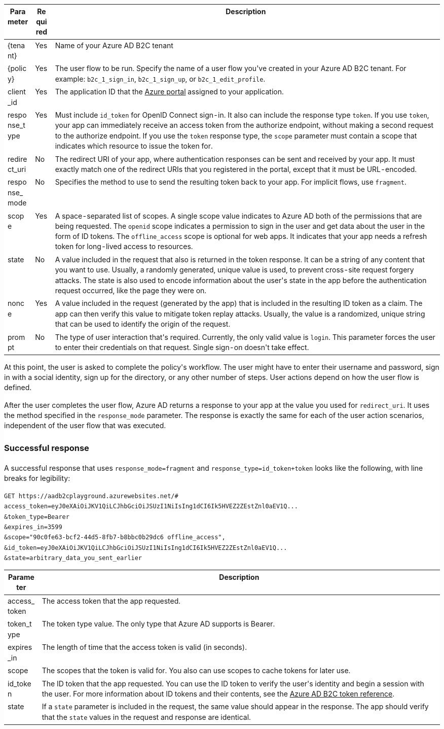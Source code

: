| Parameter | Required | Description |
| --------- | -------- | ----------- |
|{tenant}| Yes | Name of your Azure AD B2C tenant|
|{policy}| Yes| The user flow to be run. Specify the name of a user flow you've created in your Azure AD B2C tenant. For example: `b2c_1_sign_in`, `b2c_1_sign_up`, or `b2c_1_edit_profile`. |
| client_id | Yes | The application ID that the [Azure portal](https://portal.azure.com/) assigned to your application. |
| response_type | Yes | Must include `id_token` for OpenID Connect sign-in. It also can include the response type `token`. If you use `token`, your app can immediately receive an access token from the authorize endpoint, without making a second request to the authorize endpoint.  If you use the `token` response type, the `scope` parameter must contain a scope that indicates which resource to issue the token for. |
| redirect_uri | No | The redirect URI of your app, where authentication responses can be sent and received by your app. It must exactly match one of the redirect URIs that you registered in the portal, except that it must be URL-encoded. |
| response_mode | No | Specifies the method to use to send the resulting token back to your app.  For implicit flows, use `fragment`. |
| scope | Yes | A space-separated list of scopes. A single scope value indicates to Azure AD both of the permissions that are being requested. The `openid` scope indicates a permission to sign in the user and get data about the user in the form of ID tokens. The `offline_access` scope is optional for web apps. It indicates that your app needs a refresh token for long-lived access to resources. |
| state | No | A value included in the request that also is returned in the token response. It can be a string of any content that you want to use. Usually, a randomly generated, unique value is used, to prevent cross-site request forgery attacks. The state is also used to encode information about the user's state in the app before the authentication request occurred, like the page they were on. |
| nonce | Yes | A value included in the request (generated by the app) that is included in the resulting ID token as a claim. The app can then verify this value to mitigate token replay attacks. Usually, the value is a randomized, unique string that can be used to identify the origin of the request. |
| prompt | No | The type of user interaction that's required. Currently, the only valid value is `login`. This parameter forces the user to enter their credentials on that request. Single sign-on doesn't take effect. |

At this point, the user is asked to complete the policy's workflow. The user might have to enter their username and password, sign in with a social identity, sign up for the directory, or any other number of steps. User actions depend on how the user flow is defined.

After the user completes the user flow, Azure AD returns a response to your app at the value you used for `redirect_uri`. It uses the method specified in the `response_mode` parameter. The response is exactly the same for each of the user action scenarios, independent of the user flow that was executed.

### Successful response
A successful response that uses `response_mode=fragment` and `response_type=id_token+token` looks like the following, with line breaks for legibility:

```HTTP
GET https://aadb2cplayground.azurewebsites.net/#
access_token=eyJ0eXAiOiJKV1QiLCJhbGciOiJSUzI1NiIsIng1dCI6Ik5HVEZ2ZEstZnl0aEV1Q...
&token_type=Bearer
&expires_in=3599
&scope="90c0fe63-bcf2-44d5-8fb7-b8bbc0b29dc6 offline_access",
&id_token=eyJ0eXAiOiJKV1QiLCJhbGciOiJSUzI1NiIsIng1dCI6Ik5HVEZ2ZEstZnl0aEV1Q...
&state=arbitrary_data_you_sent_earlier
```

| Parameter | Description |
| --------- | ----------- |
| access_token | The access token that the app requested. |
| token_type | The token type value. The only type that Azure AD supports is Bearer. |
| expires_in | The length of time that the access token is valid (in seconds). |
| scope | The scopes that the token is valid for. You also can use scopes to cache tokens for later use. |
| id_token | The ID token that the app requested. You can use the ID token to verify the user's identity and begin a session with the user. For more information about ID tokens and their contents, see the [Azure AD B2C token reference](tokens-overview.md). |
| state | If a `state` parameter is included in the request, the same value should appear in the response. The app should verify that the `state` values in the request and response are identical. |
